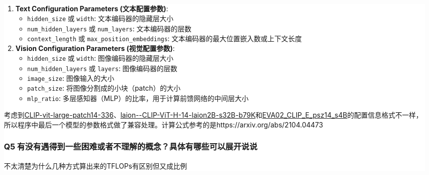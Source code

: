 1. **Text Configuration Parameters (文本配置参数)**:
   - `hidden_size` 或 `width`: 文本编码器的隐藏层大小
   - `num_hidden_layers` 或 `num_layers`: 文本编码器的层数
   - `context_length` 或 `max_position_embeddings`: 文本编码器的最大位置嵌入数或上下文长度
2. **Vision Configuration Parameters (视觉配置参数)**:
   - `hidden_size` 或 `width`: 图像编码器的隐藏层大小
   - `num_hidden_layers` 或 `layers`: 图像编码器的层数
   - `image_size`: 图像输入的大小
   - `patch_size`: 将图像分割成的小块（patch）的大小
   - `mlp_ratio`: 多层感知器（MLP）的比率，用于计算前馈网络的中间层大小

考虑到[CLIP-vit-large-patch14-336](https://huggingface.co/openai/clip-vit-large-patch14-336)、[laion--CLIP-ViT-H-14-laion2B-s32B-b79K](https://huggingface.co/laion/CLIP-ViT-H-14-laion2B-s32B-b79K)和[EVA02_CLIP_E_psz14_s4B](https://huggingface.co/QuanSun/EVA-CLIP)的配置信息格式不一样，所以程序中最后一个模型的参数格式做了兼容处理。计算公式参考的是https://arxiv.org/abs/2104.04473

### Q5 有没有遇得到一些困难或者不理解的概念？具体有哪些可以展开说说

不太清楚为什么几种方式算出来的TFLOPs有区别但又成比例



